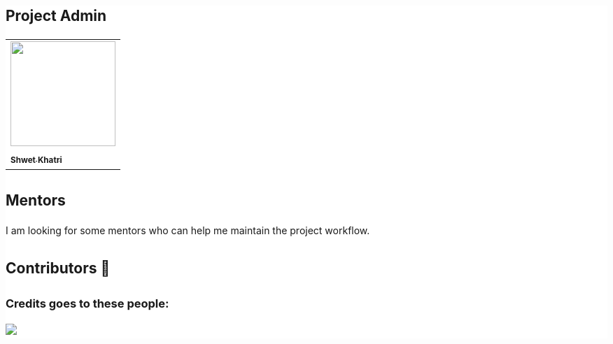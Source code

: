 <a name="project-admin"></a>
## Project Admin
<table>
        <tr>
            <td align="centre"><a href="https://github.com/divyamishra029"><img alt=""
                        src="https://avatars.githubusercontent.com/u/56475750?v=4" width="150px;" height="150px;"><br><sub><b> Shwet Khatri
                        </b></sub></a><br></td> </a></td>
</table>

## Mentors
I am looking for some mentors who can help me maintain the project workflow.

<a name="contributors"><a/>
  
## Contributors 🎇

### Credits goes to these people:

<a href="https://github.com/divyamishra029/AR-WebMart/graphs/contributors">
   <img src="https://contrib.rocks/image?repo=divyamishra029/AR-WebMart" />
</a>

